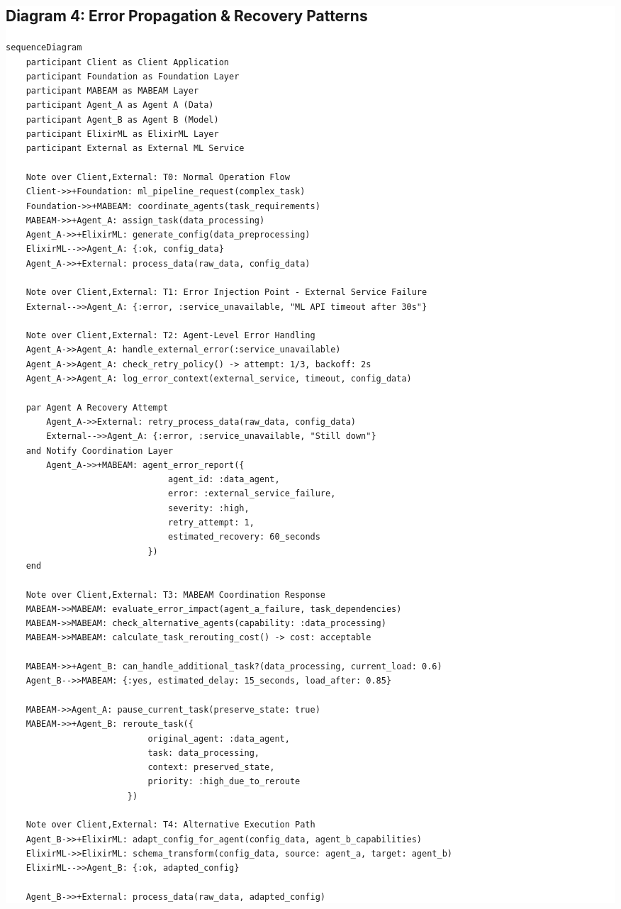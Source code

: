 
## Diagram 4: Error Propagation & Recovery Patterns

```mermaid
sequenceDiagram
    participant Client as Client Application
    participant Foundation as Foundation Layer
    participant MABEAM as MABEAM Layer
    participant Agent_A as Agent A (Data)
    participant Agent_B as Agent B (Model) 
    participant ElixirML as ElixirML Layer
    participant External as External ML Service
    
    Note over Client,External: T0: Normal Operation Flow
    Client->>+Foundation: ml_pipeline_request(complex_task)
    Foundation->>+MABEAM: coordinate_agents(task_requirements)
    MABEAM->>+Agent_A: assign_task(data_processing)
    Agent_A->>+ElixirML: generate_config(data_preprocessing)
    ElixirML-->>Agent_A: {:ok, config_data}
    Agent_A->>+External: process_data(raw_data, config_data)
    
    Note over Client,External: T1: Error Injection Point - External Service Failure
    External-->>Agent_A: {:error, :service_unavailable, "ML API timeout after 30s"}
    
    Note over Client,External: T2: Agent-Level Error Handling
    Agent_A->>Agent_A: handle_external_error(:service_unavailable)
    Agent_A->>Agent_A: check_retry_policy() -> attempt: 1/3, backoff: 2s
    Agent_A->>Agent_A: log_error_context(external_service, timeout, config_data)
    
    par Agent A Recovery Attempt
        Agent_A->>External: retry_process_data(raw_data, config_data)
        External-->>Agent_A: {:error, :service_unavailable, "Still down"}
    and Notify Coordination Layer
        Agent_A->>+MABEAM: agent_error_report({
                                agent_id: :data_agent,
                                error: :external_service_failure,
                                severity: :high,
                                retry_attempt: 1,
                                estimated_recovery: 60_seconds
                            })
    end
    
    Note over Client,External: T3: MABEAM Coordination Response
    MABEAM->>MABEAM: evaluate_error_impact(agent_a_failure, task_dependencies)
    MABEAM->>MABEAM: check_alternative_agents(capability: :data_processing)
    MABEAM->>MABEAM: calculate_task_rerouting_cost() -> cost: acceptable
    
    MABEAM->>+Agent_B: can_handle_additional_task?(data_processing, current_load: 0.6)
    Agent_B-->>MABEAM: {:yes, estimated_delay: 15_seconds, load_after: 0.85}
    
    MABEAM->>Agent_A: pause_current_task(preserve_state: true)
    MABEAM->>+Agent_B: reroute_task({
                            original_agent: :data_agent,
                            task: data_processing,
                            context: preserved_state,
                            priority: :high_due_to_reroute
                        })
    
    Note over Client,External: T4: Alternative Execution Path
    Agent_B->>+ElixirML: adapt_config_for_agent(config_data, agent_b_capabilities)
    ElixirML->>ElixirML: schema_transform(config_data, source: agent_a, target: agent_b)
    ElixirML-->>Agent_B: {:ok, adapted_config}
    
    Agent_B->>+External: process_data(raw_data, adapted_config)
```
